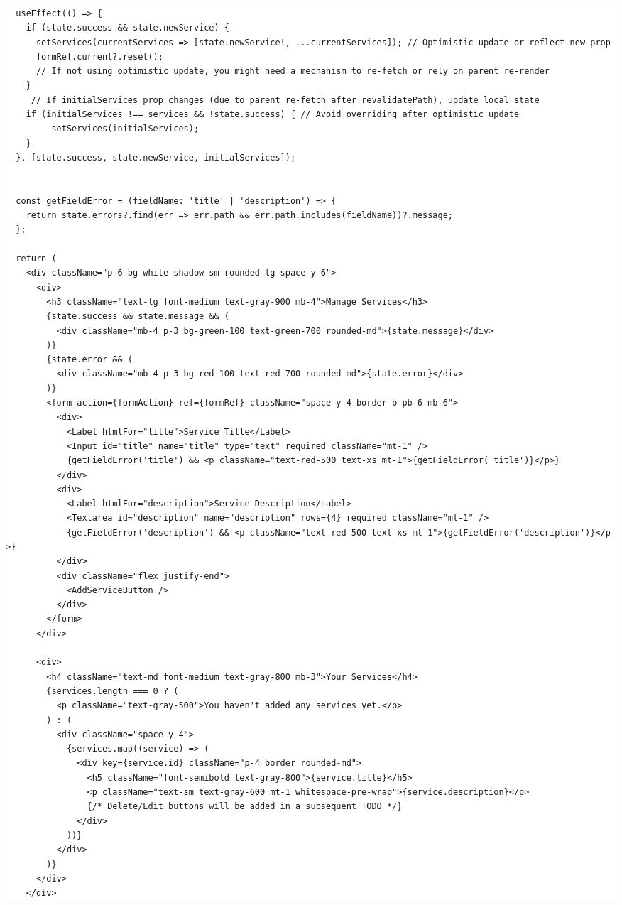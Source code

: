       useEffect(() => {
        if (state.success && state.newService) {
          setServices(currentServices => [state.newService!, ...currentServices]); // Optimistic update or reflect new prop
          formRef.current?.reset();
          // If not using optimistic update, you might need a mechanism to re-fetch or rely on parent re-render
        }
         // If initialServices prop changes (due to parent re-fetch after revalidatePath), update local state
        if (initialServices !== services && !state.success) { // Avoid overriding after optimistic update
             setServices(initialServices);
        }
      }, [state.success, state.newService, initialServices]);


      const getFieldError = (fieldName: 'title' | 'description') => {
        return state.errors?.find(err => err.path && err.path.includes(fieldName))?.message;
      };

      return (
        <div className="p-6 bg-white shadow-sm rounded-lg space-y-6">
          <div>
            <h3 className="text-lg font-medium text-gray-900 mb-4">Manage Services</h3>
            {state.success && state.message && (
              <div className="mb-4 p-3 bg-green-100 text-green-700 rounded-md">{state.message}</div>
            )}
            {state.error && (
              <div className="mb-4 p-3 bg-red-100 text-red-700 rounded-md">{state.error}</div>
            )}
            <form action={formAction} ref={formRef} className="space-y-4 border-b pb-6 mb-6">
              <div>
                <Label htmlFor="title">Service Title</Label>
                <Input id="title" name="title" type="text" required className="mt-1" />
                {getFieldError('title') && <p className="text-red-500 text-xs mt-1">{getFieldError('title')}</p>}
              </div>
              <div>
                <Label htmlFor="description">Service Description</Label>
                <Textarea id="description" name="description" rows={4} required className="mt-1" />
                {getFieldError('description') && <p className="text-red-500 text-xs mt-1">{getFieldError('description')}</p>}
              </div>
              <div className="flex justify-end">
                <AddServiceButton />
              </div>
            </form>
          </div>

          <div>
            <h4 className="text-md font-medium text-gray-800 mb-3">Your Services</h4>
            {services.length === 0 ? (
              <p className="text-gray-500">You haven't added any services yet.</p>
            ) : (
              <div className="space-y-4">
                {services.map((service) => (
                  <div key={service.id} className="p-4 border rounded-md">
                    <h5 className="font-semibold text-gray-800">{service.title}</h5>
                    <p className="text-sm text-gray-600 mt-1 whitespace-pre-wrap">{service.description}</p>
                    {/* Delete/Edit buttons will be added in a subsequent TODO */}
                  </div>
                ))}
              </div>
            )}
          </div>
        </div>